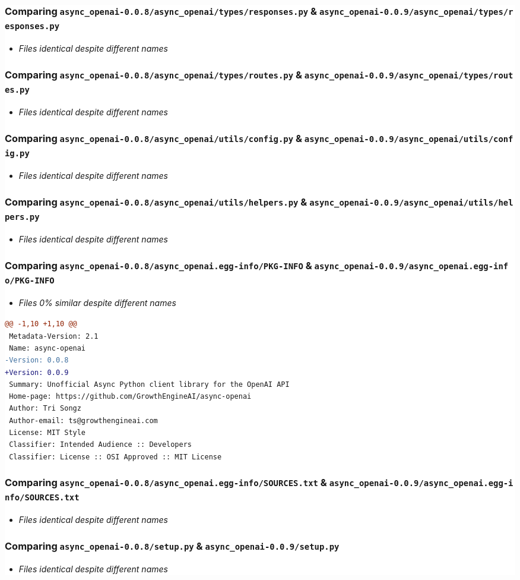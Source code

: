 ### Comparing `async_openai-0.0.8/async_openai/types/responses.py` & `async_openai-0.0.9/async_openai/types/responses.py`

 * *Files identical despite different names*

### Comparing `async_openai-0.0.8/async_openai/types/routes.py` & `async_openai-0.0.9/async_openai/types/routes.py`

 * *Files identical despite different names*

### Comparing `async_openai-0.0.8/async_openai/utils/config.py` & `async_openai-0.0.9/async_openai/utils/config.py`

 * *Files identical despite different names*

### Comparing `async_openai-0.0.8/async_openai/utils/helpers.py` & `async_openai-0.0.9/async_openai/utils/helpers.py`

 * *Files identical despite different names*

### Comparing `async_openai-0.0.8/async_openai.egg-info/PKG-INFO` & `async_openai-0.0.9/async_openai.egg-info/PKG-INFO`

 * *Files 0% similar despite different names*

```diff
@@ -1,10 +1,10 @@
 Metadata-Version: 2.1
 Name: async-openai
-Version: 0.0.8
+Version: 0.0.9
 Summary: Unofficial Async Python client library for the OpenAI API
 Home-page: https://github.com/GrowthEngineAI/async-openai
 Author: Tri Songz
 Author-email: ts@growthengineai.com
 License: MIT Style
 Classifier: Intended Audience :: Developers
 Classifier: License :: OSI Approved :: MIT License
```

### Comparing `async_openai-0.0.8/async_openai.egg-info/SOURCES.txt` & `async_openai-0.0.9/async_openai.egg-info/SOURCES.txt`

 * *Files identical despite different names*

### Comparing `async_openai-0.0.8/setup.py` & `async_openai-0.0.9/setup.py`

 * *Files identical despite different names*

